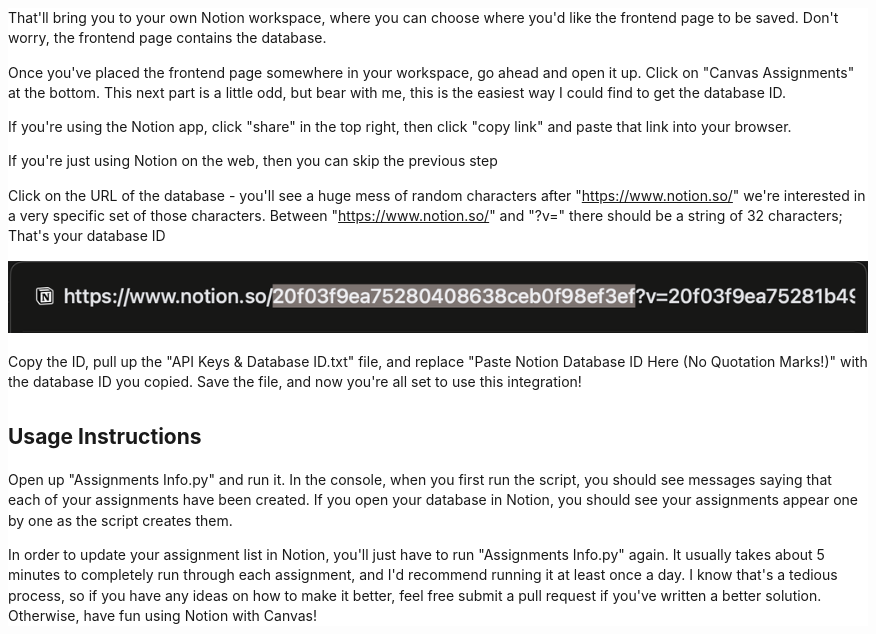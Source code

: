 That'll bring you to your own Notion workspace, where you can choose where you'd like the frontend page to be saved. Don't worry, the frontend page contains the database.

Once you've placed the frontend page somewhere in your workspace, go ahead and open it up. Click on "Canvas Assignments" at the bottom. This next part is a little odd, but bear with me, this is the easiest way I could find to get the database ID.

If you're using the Notion app, click "share" in the top right, then click "copy link" and paste that link into your browser.

If you're just using Notion on the web, then you can skip the previous step

Click on the URL of the database - you'll see a huge mess of random characters after "https://www.notion.so/" we're interested in a very specific set of those characters. Between "https://www.notion.so/" and "?v=" there should be a string of 32 characters; That's your database ID

![alt text](<Tutorial Images/Notion Database ID.png>)

Copy the ID, pull up the "API Keys & Database ID.txt" file, and replace "Paste Notion Database ID Here (No Quotation Marks!)" with the database ID you copied. Save the file, and now you're all set to use this integration!

## Usage Instructions

Open up "Assignments Info.py" and run it. In the console, when you first run the script, you should see messages saying that each of your assignments have been created. If you open your database in Notion, you should see your assignments appear one by one as the script creates them.

In order to update your assignment list in Notion, you'll just have to run "Assignments Info.py" again. It usually takes about 5 minutes to completely run through each assignment, and I'd recommend running it at least once a day. I know that's a tedious process, so if you have any ideas on how to make it better, feel free submit a pull request if you've written a better solution. Otherwise, have fun using Notion with Canvas!